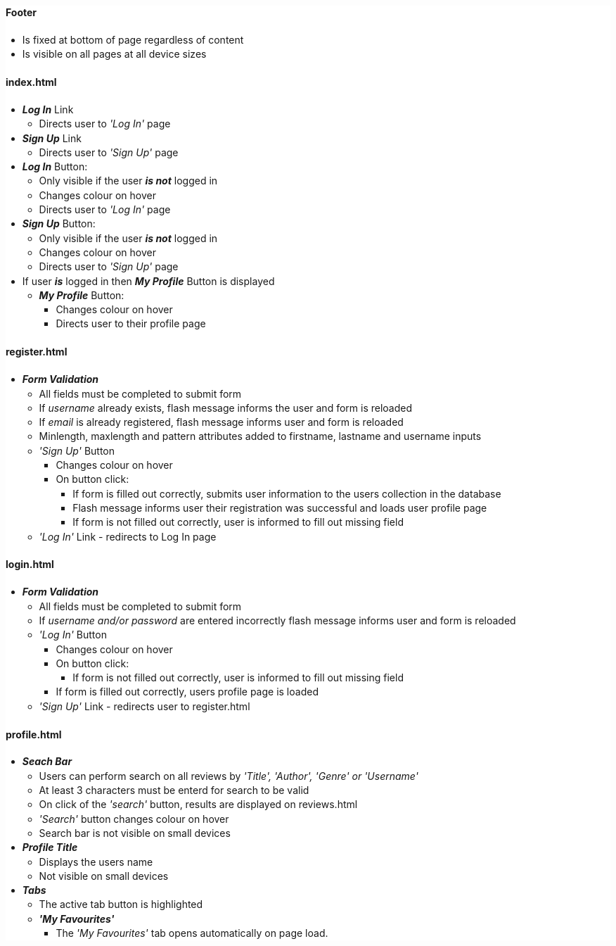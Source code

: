 #### **Footer**
- Is fixed at bottom of page regardless of content
- Is visible on all pages at all device sizes

#### **index.html**
 - **_Log In_** Link 
    - Directs user to _'Log In'_ page
 - **_Sign Up_** Link
    - Directs user to _'Sign Up'_ page
 - **_Log In_** Button:
    - Only visible if the user **_is not_** logged in
    - Changes colour on hover
    - Directs user to _'Log In'_ page
 - **_Sign Up_** Button:
    - Only visible if the user **_is not_** logged in
    - Changes colour on hover
    - Directs user to _'Sign Up'_ page
 - If user **_is_** logged in then **_My Profile_** Button is displayed
    - **_My Profile_** Button:
        - Changes colour on hover
        - Directs user to their profile page

#### **register.html**
- **_Form Validation_** 
    - All fields must be completed to submit form  
    - If _username_ already exists, flash message informs the user and form is reloaded
    - If _email_ is already registered, flash message informs user and form is reloaded
    - Minlength, maxlength and pattern attributes added to firstname, lastname and username inputs
    - _'Sign Up'_ Button 
        - Changes colour on hover
        - On button click:
            - If form is filled out correctly, submits user information to the users collection
            in the database 
            - Flash message informs user their registration was successful and loads user profile page
            - If form is not filled out correctly, user is informed to fill out missing field
    -  _'Log In'_ Link - redirects to Log In page
    
#### **login.html**
- **_Form Validation_** 
    - All fields must be completed to submit form 
    - If _username and/or password_ are entered incorrectly flash message informs user and form is reloaded
    - _'Log In'_ Button 
        - Changes colour on hover
        - On button click:
            - If form is not filled out correctly, user is informed to fill out missing field
         - If form is filled out correctly, users profile page is loaded
    - _'Sign Up'_ Link - redirects user to register.html

#### **profile.html**
- **_Seach Bar_**
    - Users can perform search on all reviews by _'Title', 'Author', 'Genre' or 'Username'_
    - At least 3 characters must be enterd for search to be valid
    - On click of the _'search'_ button, results are displayed on reviews.html
    - _'Search'_ button changes colour on hover
    - Search bar is not visible on small devices
- **_Profile Title_** 
    - Displays the users name
    - Not visible on small devices
- **_Tabs_**
    - The active tab button is highlighted
    - **_'My Favourites'_**
        - The _'My Favourites'_ tab opens automatically on page load.